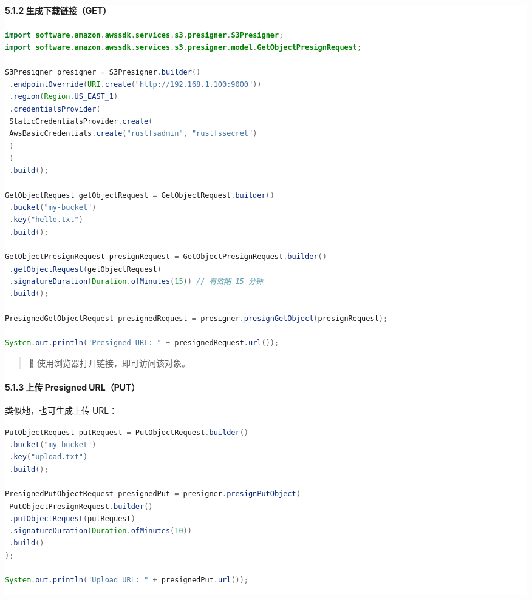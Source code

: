 #### 5.1.2 生成下载链接（GET）

```java
import software.amazon.awssdk.services.s3.presigner.S3Presigner;
import software.amazon.awssdk.services.s3.presigner.model.GetObjectPresignRequest;

S3Presigner presigner = S3Presigner.builder()
 .endpointOverride(URI.create("http://192.168.1.100:9000"))
 .region(Region.US_EAST_1)
 .credentialsProvider(
 StaticCredentialsProvider.create(
 AwsBasicCredentials.create("rustfsadmin", "rustfssecret")
 )
 )
 .build();

GetObjectRequest getObjectRequest = GetObjectRequest.builder()
 .bucket("my-bucket")
 .key("hello.txt")
 .build();

GetObjectPresignRequest presignRequest = GetObjectPresignRequest.builder()
 .getObjectRequest(getObjectRequest)
 .signatureDuration(Duration.ofMinutes(15)) // 有效期 15 分钟
 .build();

PresignedGetObjectRequest presignedRequest = presigner.presignGetObject(presignRequest);

System.out.println("Presigned URL: " + presignedRequest.url());
```

> 🔗 使用浏览器打开链接，即可访问该对象。

#### 5.1.3 上传 Presigned URL（PUT）

类似地，也可生成上传 URL：

```java
PutObjectRequest putRequest = PutObjectRequest.builder()
 .bucket("my-bucket")
 .key("upload.txt")
 .build();

PresignedPutObjectRequest presignedPut = presigner.presignPutObject(
 PutObjectPresignRequest.builder()
 .putObjectRequest(putRequest)
 .signatureDuration(Duration.ofMinutes(10))
 .build()
);

System.out.println("Upload URL: " + presignedPut.url());
```

---
